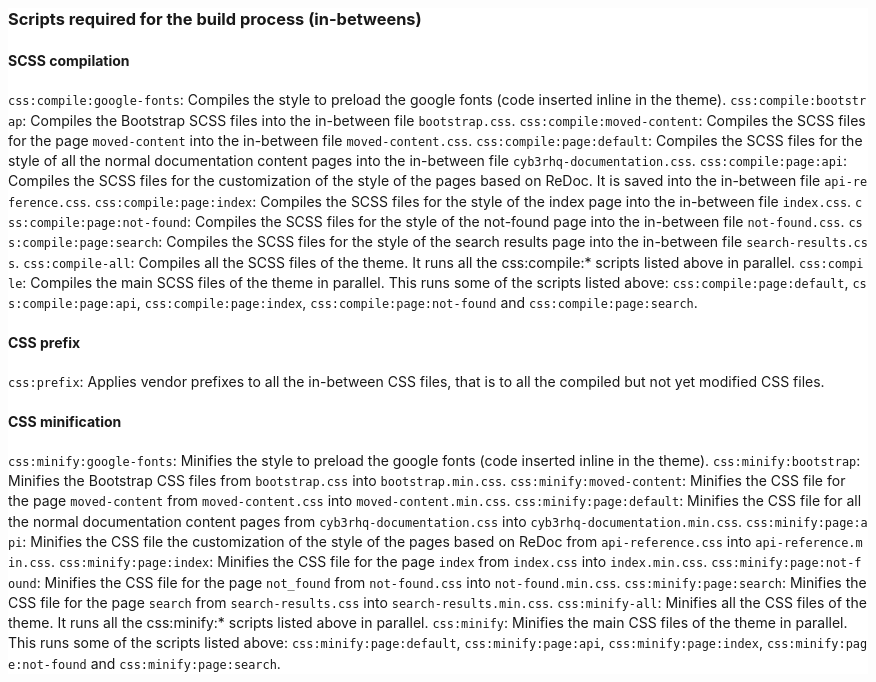 
### Scripts required for the build process (in-betweens)

#### SCSS compilation

`css:compile:google-fonts`: Compiles the style to preload the google fonts (code inserted inline in the theme).
`css:compile:bootstrap`: Compiles the Bootstrap SCSS files into the in-between file `bootstrap.css`.
`css:compile:moved-content`: Compiles the SCSS files for the page `moved-content` into the in-between file `moved-content.css`.
`css:compile:page:default`: Compiles the SCSS files for the style of all the normal documentation content pages into the in-between file `cyb3rhq-documentation.css`.
`css:compile:page:api`: Compiles the SCSS files for the customization of the style of the pages based on ReDoc. It is saved into the in-between file `api-reference.css`.
`css:compile:page:index`: Compiles the SCSS files for the style of the index page into the in-between file `index.css`.
`css:compile:page:not-found`: Compiles the SCSS files for the style of the not-found page into the in-between file `not-found.css`.
`css:compile:page:search`: Compiles the SCSS files for the style of the search results page into the in-between file `search-results.css`.
`css:compile-all`: Compiles all the SCSS files of the theme. It runs all the css:compile:* scripts listed above in parallel.
`css:compile`: Compiles the main SCSS files of the theme in parallel. This runs some of the scripts listed above: `css:compile:page:default`, `css:compile:page:api`, `css:compile:page:index`, `css:compile:page:not-found` and `css:compile:page:search`.

#### CSS prefix

`css:prefix`: Applies vendor prefixes to all the in-between CSS files, that is to all the compiled but not yet modified CSS files.

#### CSS minification

`css:minify:google-fonts`: Minifies the style to preload the google fonts (code inserted inline in the theme).
`css:minify:bootstrap`:  Minifies the Bootstrap CSS files from `bootstrap.css` into `bootstrap.min.css`.
`css:minify:moved-content`: Minifies the CSS file for the page `moved-content` from `moved-content.css` into `moved-content.min.css`.
`css:minify:page:default`: Minifies the CSS file for  all the normal documentation content pages from `cyb3rhq-documentation.css` into `cyb3rhq-documentation.min.css`.
`css:minify:page:api`: Minifies the CSS file the customization of the style of the pages based on ReDoc from `api-reference.css` into `api-reference.min.css`.
`css:minify:page:index`: Minifies the CSS file for the page `index` from `index.css` into `index.min.css`.
`css:minify:page:not-found`: Minifies the CSS file for the page `not_found` from `not-found.css` into `not-found.min.css`.
`css:minify:page:search`: Minifies the CSS file for the page `search` from `search-results.css` into `search-results.min.css`.
`css:minify-all`: Minifies all the CSS files of the theme. It runs all the css:minify:* scripts listed above in parallel.
`css:minify`: Minifies the main CSS files of the theme in parallel. This runs some of the scripts listed above: `css:minify:page:default`, `css:minify:page:api`, `css:minify:page:index`, `css:minify:page:not-found` and `css:minify:page:search`.
